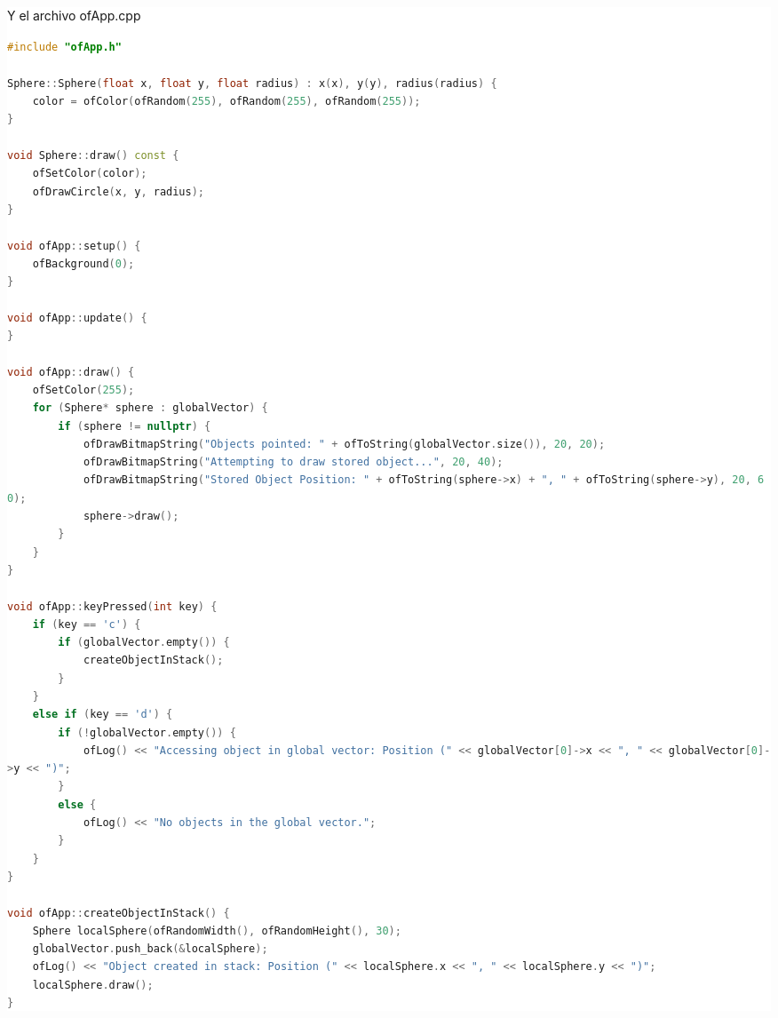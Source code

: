 Y el archivo ofApp.cpp
```cpp
#include "ofApp.h"

Sphere::Sphere(float x, float y, float radius) : x(x), y(y), radius(radius) {
    color = ofColor(ofRandom(255), ofRandom(255), ofRandom(255));
}

void Sphere::draw() const {
    ofSetColor(color);
    ofDrawCircle(x, y, radius);
}

void ofApp::setup() {
    ofBackground(0);
}

void ofApp::update() {
}

void ofApp::draw() {
    ofSetColor(255);
    for (Sphere* sphere : globalVector) {
        if (sphere != nullptr) {
            ofDrawBitmapString("Objects pointed: " + ofToString(globalVector.size()), 20, 20);
            ofDrawBitmapString("Attempting to draw stored object...", 20, 40);
            ofDrawBitmapString("Stored Object Position: " + ofToString(sphere->x) + ", " + ofToString(sphere->y), 20, 60);
            sphere->draw();
        }
    }
}

void ofApp::keyPressed(int key) {
    if (key == 'c') {
        if (globalVector.empty()) {
            createObjectInStack();
        }
    }
    else if (key == 'd') {
        if (!globalVector.empty()) {
            ofLog() << "Accessing object in global vector: Position (" << globalVector[0]->x << ", " << globalVector[0]->y << ")";
        }
        else {
            ofLog() << "No objects in the global vector.";
        }
    }
}

void ofApp::createObjectInStack() {
    Sphere localSphere(ofRandomWidth(), ofRandomHeight(), 30);
    globalVector.push_back(&localSphere);
    ofLog() << "Object created in stack: Position (" << localSphere.x << ", " << localSphere.y << ")";
    localSphere.draw();
}
```
